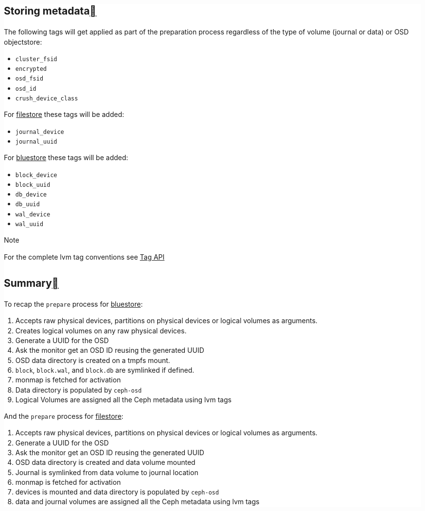 ## Storing metadata[](https://docs.ceph.com/en/latest/ceph-volume/lvm/prepare/#storing-metadata)

The following tags will get applied as part of the preparation process regardless of the type of volume (journal or data) or OSD objectstore:

- `cluster_fsid`
- `encrypted`
- `osd_fsid`
- `osd_id`
- `crush_device_class`

For [filestore](https://docs.ceph.com/en/latest/glossary/#term-filestore) these tags will be added:

- `journal_device`
- `journal_uuid`

For [bluestore](https://docs.ceph.com/en/latest/glossary/#term-BlueStore) these tags will be added:

- `block_device`
- `block_uuid`
- `db_device`
- `db_uuid`
- `wal_device`
- `wal_uuid`

Note

For the complete lvm tag conventions see [Tag API](https://docs.ceph.com/en/latest/dev/ceph-volume/lvm/#ceph-volume-lvm-tag-api)

## Summary[](https://docs.ceph.com/en/latest/ceph-volume/lvm/prepare/#summary)

To recap the `prepare` process for [bluestore](https://docs.ceph.com/en/latest/glossary/#term-BlueStore):

1. Accepts raw physical devices, partitions on physical devices or logical volumes as arguments.
2. Creates logical volumes on any raw physical devices.
3. Generate a UUID for the OSD
4. Ask the monitor get an OSD ID reusing the generated UUID
5. OSD data directory is created on a tmpfs mount.
6. `block`, `block.wal`, and `block.db` are symlinked if defined.
7. monmap is fetched for activation
8. Data directory is populated by `ceph-osd`
9. Logical Volumes are assigned all the Ceph metadata using lvm tags

And the `prepare` process for [filestore](https://docs.ceph.com/en/latest/glossary/#term-filestore):

1. Accepts raw physical devices, partitions on physical devices or logical volumes as arguments.
2. Generate a UUID for the OSD
3. Ask the monitor get an OSD ID reusing the generated UUID
4. OSD data directory is created and data volume mounted
5. Journal is symlinked from data volume to journal location
6. monmap is fetched for activation
7. devices is mounted and data directory is populated by `ceph-osd`
8. data and journal volumes are assigned all the Ceph metadata using lvm tags

